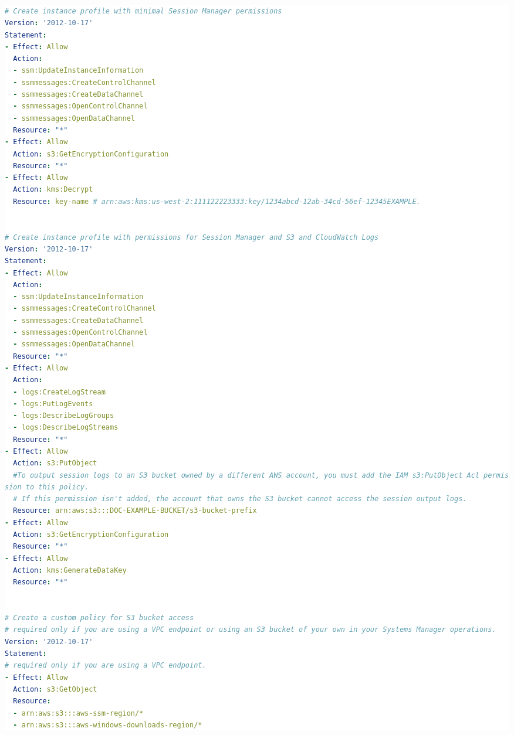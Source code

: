 ```yaml
# Create instance profile with minimal Session Manager permissions
Version: '2012-10-17'
Statement:
- Effect: Allow
  Action:
  - ssm:UpdateInstanceInformation
  - ssmmessages:CreateControlChannel
  - ssmmessages:CreateDataChannel
  - ssmmessages:OpenControlChannel
  - ssmmessages:OpenDataChannel
  Resource: "*"
- Effect: Allow
  Action: s3:GetEncryptionConfiguration
  Resource: "*"
- Effect: Allow
  Action: kms:Decrypt
  Resource: key-name # arn:aws:kms:us-west-2:111122223333:key/1234abcd-12ab-34cd-56ef-12345EXAMPLE.


# Create instance profile with permissions for Session Manager and S3 and CloudWatch Logs
Version: '2012-10-17'
Statement:
- Effect: Allow
  Action:
  - ssm:UpdateInstanceInformation
  - ssmmessages:CreateControlChannel
  - ssmmessages:CreateDataChannel
  - ssmmessages:OpenControlChannel
  - ssmmessages:OpenDataChannel
  Resource: "*"
- Effect: Allow
  Action:
  - logs:CreateLogStream
  - logs:PutLogEvents
  - logs:DescribeLogGroups
  - logs:DescribeLogStreams
  Resource: "*"
- Effect: Allow
  Action: s3:PutObject
  #To output session logs to an S3 bucket owned by a different AWS account, you must add the IAM s3:PutObject Acl permission to this policy.
  # If this permission isn't added, the account that owns the S3 bucket cannot access the session output logs.
  Resource: arn:aws:s3:::DOC-EXAMPLE-BUCKET/s3-bucket-prefix
- Effect: Allow
  Action: s3:GetEncryptionConfiguration
  Resource: "*"
- Effect: Allow
  Action: kms:GenerateDataKey
  Resource: "*"


# Create a custom policy for S3 bucket access
# required only if you are using a VPC endpoint or using an S3 bucket of your own in your Systems Manager operations.
Version: '2012-10-17'
Statement:
# required only if you are using a VPC endpoint.
- Effect: Allow
  Action: s3:GetObject
  Resource:
  - arn:aws:s3:::aws-ssm-region/*
  - arn:aws:s3:::aws-windows-downloads-region/*
```